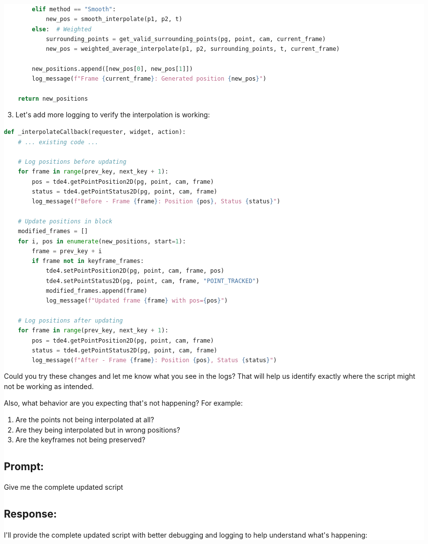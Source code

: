 ```python
        elif method == "Smooth":
            new_pos = smooth_interpolate(p1, p2, t)
        else:  # Weighted
            surrounding_points = get_valid_surrounding_points(pg, point, cam, current_frame)
            new_pos = weighted_average_interpolate(p1, p2, surrounding_points, t, current_frame)

        new_positions.append([new_pos[0], new_pos[1]])
        log_message(f"Frame {current_frame}: Generated position {new_pos}")

    return new_positions
```

3. Let's add more logging to verify the interpolation is working:
```python
def _interpolateCallback(requester, widget, action):
    # ... existing code ...

    # Log positions before updating
    for frame in range(prev_key, next_key + 1):
        pos = tde4.getPointPosition2D(pg, point, cam, frame)
        status = tde4.getPointStatus2D(pg, point, cam, frame)
        log_message(f"Before - Frame {frame}: Position {pos}, Status {status}")

    # Update positions in block
    modified_frames = []
    for i, pos in enumerate(new_positions, start=1):
        frame = prev_key + i
        if frame not in keyframe_frames:
            tde4.setPointPosition2D(pg, point, cam, frame, pos)
            tde4.setPointStatus2D(pg, point, cam, frame, "POINT_TRACKED")
            modified_frames.append(frame)
            log_message(f"Updated frame {frame} with pos={pos}")

    # Log positions after updating
    for frame in range(prev_key, next_key + 1):
        pos = tde4.getPointPosition2D(pg, point, cam, frame)
        status = tde4.getPointStatus2D(pg, point, cam, frame)
        log_message(f"After - Frame {frame}: Position {pos}, Status {status}")
```

Could you try these changes and let me know what you see in the logs? That will help us identify exactly where the script might not be working as intended.

Also, what behavior are you expecting that's not happening? For example:
1. Are the points not being interpolated at all?
2. Are they being interpolated but in wrong positions?
3. Are the keyframes not being preserved?

## Prompt:
Give me the complete updated script

## Response:
 I'll provide the complete updated script with better debugging and logging to help understand what's happening:
